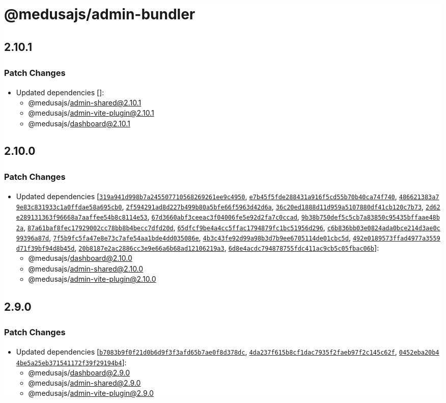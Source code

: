 # @medusajs/admin-bundler

## 2.10.1

### Patch Changes

- Updated dependencies []:
  - @medusajs/admin-shared@2.10.1
  - @medusajs/admin-vite-plugin@2.10.1
  - @medusajs/dashboard@2.10.1

## 2.10.0

### Patch Changes

- Updated dependencies [[`319a941d998b7a245507710568269261ee9c4950`](https://github.com/medusajs/medusa/commit/319a941d998b7a245507710568269261ee9c4950), [`e7b45f5fde288431a916f5cd55b70b40ca74f740`](https://github.com/medusajs/medusa/commit/e7b45f5fde288431a916f5cd55b70b40ca74f740), [`486621383a79e83c831933c1a0ffdae58a695cb0`](https://github.com/medusajs/medusa/commit/486621383a79e83c831933c1a0ffdae58a695cb0), [`2f594291ad8d227b499b80a5bfe66f5963d42d6a`](https://github.com/medusajs/medusa/commit/2f594291ad8d227b499b80a5bfe66f5963d42d6a), [`36c20ed1888d11d959a5107880df41cb120c7b73`](https://github.com/medusajs/medusa/commit/36c20ed1888d11d959a5107880df41cb120c7b73), [`2d62e289131363f96668a7aaffee54b8c8114e53`](https://github.com/medusajs/medusa/commit/2d62e289131363f96668a7aaffee54b8c8114e53), [`67d3660abf3ceeac3f04006fe5e92d2fa7c0ccad`](https://github.com/medusajs/medusa/commit/67d3660abf3ceeac3f04006fe5e92d2fa7c0ccad), [`9b38b750def5c5cb7a83850c95435bffaae48b2a`](https://github.com/medusajs/medusa/commit/9b38b750def5c5cb7a83850c95435bffaae48b2a), [`87a61baf8fec17929002cc78bb8b4becc7dfd20d`](https://github.com/medusajs/medusa/commit/87a61baf8fec17929002cc78bb8b4becc7dfd20d), [`65dfcf9be4a4cc5ffac1794879fc1bc51956d296`](https://github.com/medusajs/medusa/commit/65dfcf9be4a4cc5ffac1794879fc1bc51956d296), [`c6b836bb03e0824ada0bce214d3ae0c99396a87d`](https://github.com/medusajs/medusa/commit/c6b836bb03e0824ada0bce214d3ae0c99396a87d), [`7f5b9fc5fa47e8e73c7afe54aa1bde4dd035086e`](https://github.com/medusajs/medusa/commit/7f5b9fc5fa47e8e73c7afe54aa1bde4dd035086e), [`4b3c43fe92d99a98b3d7b9ee6705114de01cbc5d`](https://github.com/medusajs/medusa/commit/4b3c43fe92d99a98b3d7b9ee6705114de01cbc5d), [`492e0189573ffad4977a3559d71f39bf94d8b45d`](https://github.com/medusajs/medusa/commit/492e0189573ffad4977a3559d71f39bf94d8b45d), [`20b8187e2ac2886cc3e9e66a6b68ad12106219a3`](https://github.com/medusajs/medusa/commit/20b8187e2ac2886cc3e9e66a6b68ad12106219a3), [`6d8e4acdc794878755fdc411ac9cb5c05fbac06b`](https://github.com/medusajs/medusa/commit/6d8e4acdc794878755fdc411ac9cb5c05fbac06b)]:
  - @medusajs/dashboard@2.10.0
  - @medusajs/admin-shared@2.10.0
  - @medusajs/admin-vite-plugin@2.10.0

## 2.9.0

### Patch Changes

- Updated dependencies [[`b7083b9f0f21d0b6d9f3f3afd65b7ae0f8d378dc`](https://github.com/medusajs/medusa/commit/b7083b9f0f21d0b6d9f3f3afd65b7ae0f8d378dc), [`4da237f615b8cf1dac7935f2faeb97f2c145c62f`](https://github.com/medusajs/medusa/commit/4da237f615b8cf1dac7935f2faeb97f2c145c62f), [`0452eba20b44be5a25eb371541172f39f29194b4`](https://github.com/medusajs/medusa/commit/0452eba20b44be5a25eb371541172f39f29194b4)]:
  - @medusajs/dashboard@2.9.0
  - @medusajs/admin-shared@2.9.0
  - @medusajs/admin-vite-plugin@2.9.0
